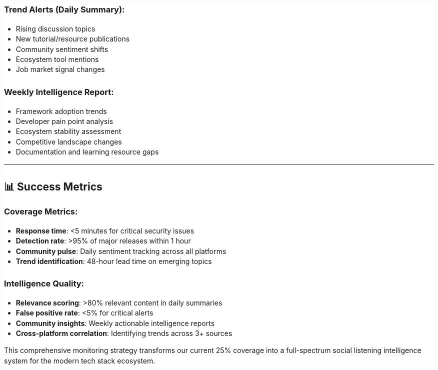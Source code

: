 ### Trend Alerts (Daily Summary):
- Rising discussion topics
- New tutorial/resource publications
- Community sentiment shifts
- Ecosystem tool mentions
- Job market signal changes

### Weekly Intelligence Report:
- Framework adoption trends
- Developer pain point analysis
- Ecosystem stability assessment
- Competitive landscape changes
- Documentation and learning resource gaps

---

## 📊 Success Metrics

### Coverage Metrics:
- **Response time**: <5 minutes for critical security issues
- **Detection rate**: >95% of major releases within 1 hour
- **Community pulse**: Daily sentiment tracking across all platforms
- **Trend identification**: 48-hour lead time on emerging topics

### Intelligence Quality:
- **Relevance scoring**: >80% relevant content in daily summaries
- **False positive rate**: <5% for critical alerts
- **Community insights**: Weekly actionable intelligence reports
- **Cross-platform correlation**: Identifying trends across 3+ sources

This comprehensive monitoring strategy transforms our current 25% coverage into a full-spectrum social listening intelligence system for the modern tech stack ecosystem.